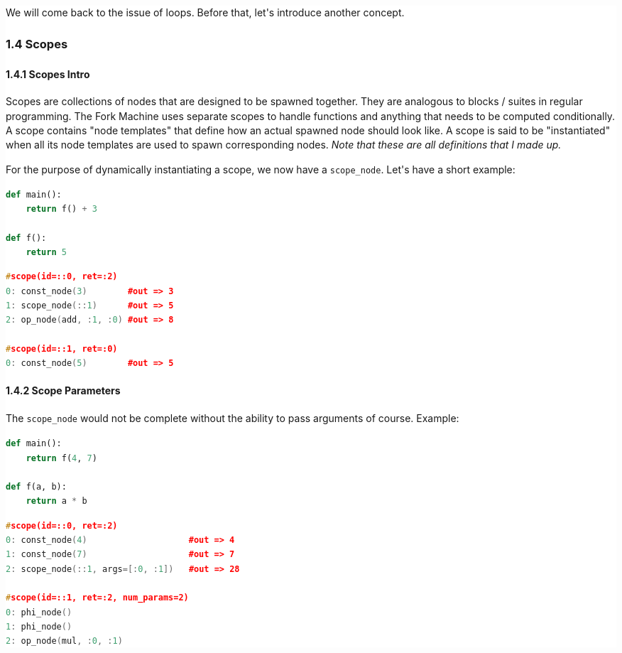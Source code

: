 We will come back to the issue of loops. Before that, let's introduce another concept.


### 1.4 Scopes

#### 1.4.1 Scopes Intro

Scopes are collections of nodes that are designed to be spawned together. They are analogous to blocks / suites in regular programming. The Fork Machine uses separate scopes to handle functions and anything that needs to be computed conditionally. A scope contains "node templates" that define how an actual spawned node should look like. A scope is said to be "instantiated" when all its node templates are used to spawn corresponding nodes. *Note that these are all definitions that I made up.*

For the purpose of dynamically instantiating a scope, we now have a `scope_node`. Let's have a short example:

```py
def main():
    return f() + 3

def f():
    return 5
```

```cpp
#scope(id=::0, ret=:2)
0: const_node(3)        #out => 3
1: scope_node(::1)      #out => 5
2: op_node(add, :1, :0) #out => 8

#scope(id=::1, ret=:0)
0: const_node(5)        #out => 5
```

#### 1.4.2 Scope Parameters

The `scope_node` would not be complete without the ability to pass arguments of course. Example:

```py
def main():
    return f(4, 7)

def f(a, b):
    return a * b
```

```cpp
#scope(id=::0, ret=:2)
0: const_node(4)                    #out => 4
1: const_node(7)                    #out => 7
2: scope_node(::1, args=[:0, :1])   #out => 28

#scope(id=::1, ret=:2, num_params=2)
0: phi_node()
1: phi_node()
2: op_node(mul, :0, :1)
```
